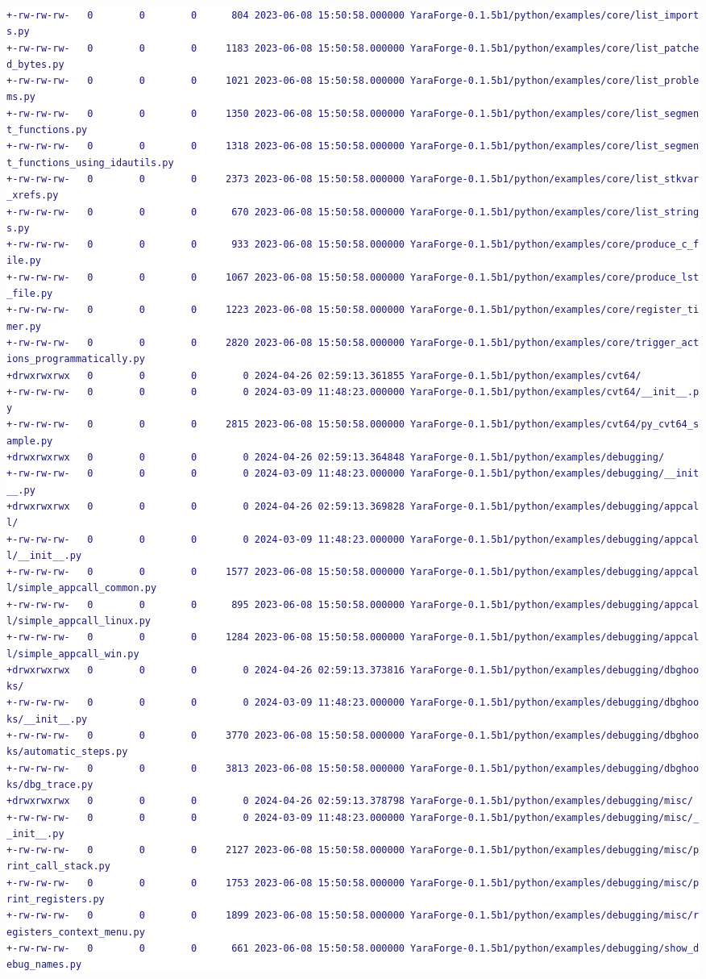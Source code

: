 ```diff
+-rw-rw-rw-   0        0        0      804 2023-06-08 15:50:58.000000 YaraForge-0.1.5b1/python/examples/core/list_imports.py
+-rw-rw-rw-   0        0        0     1183 2023-06-08 15:50:58.000000 YaraForge-0.1.5b1/python/examples/core/list_patched_bytes.py
+-rw-rw-rw-   0        0        0     1021 2023-06-08 15:50:58.000000 YaraForge-0.1.5b1/python/examples/core/list_problems.py
+-rw-rw-rw-   0        0        0     1350 2023-06-08 15:50:58.000000 YaraForge-0.1.5b1/python/examples/core/list_segment_functions.py
+-rw-rw-rw-   0        0        0     1318 2023-06-08 15:50:58.000000 YaraForge-0.1.5b1/python/examples/core/list_segment_functions_using_idautils.py
+-rw-rw-rw-   0        0        0     2373 2023-06-08 15:50:58.000000 YaraForge-0.1.5b1/python/examples/core/list_stkvar_xrefs.py
+-rw-rw-rw-   0        0        0      670 2023-06-08 15:50:58.000000 YaraForge-0.1.5b1/python/examples/core/list_strings.py
+-rw-rw-rw-   0        0        0      933 2023-06-08 15:50:58.000000 YaraForge-0.1.5b1/python/examples/core/produce_c_file.py
+-rw-rw-rw-   0        0        0     1067 2023-06-08 15:50:58.000000 YaraForge-0.1.5b1/python/examples/core/produce_lst_file.py
+-rw-rw-rw-   0        0        0     1223 2023-06-08 15:50:58.000000 YaraForge-0.1.5b1/python/examples/core/register_timer.py
+-rw-rw-rw-   0        0        0     2820 2023-06-08 15:50:58.000000 YaraForge-0.1.5b1/python/examples/core/trigger_actions_programmatically.py
+drwxrwxrwx   0        0        0        0 2024-04-26 02:59:13.361855 YaraForge-0.1.5b1/python/examples/cvt64/
+-rw-rw-rw-   0        0        0        0 2024-03-09 11:48:23.000000 YaraForge-0.1.5b1/python/examples/cvt64/__init__.py
+-rw-rw-rw-   0        0        0     2815 2023-06-08 15:50:58.000000 YaraForge-0.1.5b1/python/examples/cvt64/py_cvt64_sample.py
+drwxrwxrwx   0        0        0        0 2024-04-26 02:59:13.364848 YaraForge-0.1.5b1/python/examples/debugging/
+-rw-rw-rw-   0        0        0        0 2024-03-09 11:48:23.000000 YaraForge-0.1.5b1/python/examples/debugging/__init__.py
+drwxrwxrwx   0        0        0        0 2024-04-26 02:59:13.369828 YaraForge-0.1.5b1/python/examples/debugging/appcall/
+-rw-rw-rw-   0        0        0        0 2024-03-09 11:48:23.000000 YaraForge-0.1.5b1/python/examples/debugging/appcall/__init__.py
+-rw-rw-rw-   0        0        0     1577 2023-06-08 15:50:58.000000 YaraForge-0.1.5b1/python/examples/debugging/appcall/simple_appcall_common.py
+-rw-rw-rw-   0        0        0      895 2023-06-08 15:50:58.000000 YaraForge-0.1.5b1/python/examples/debugging/appcall/simple_appcall_linux.py
+-rw-rw-rw-   0        0        0     1284 2023-06-08 15:50:58.000000 YaraForge-0.1.5b1/python/examples/debugging/appcall/simple_appcall_win.py
+drwxrwxrwx   0        0        0        0 2024-04-26 02:59:13.373816 YaraForge-0.1.5b1/python/examples/debugging/dbghooks/
+-rw-rw-rw-   0        0        0        0 2024-03-09 11:48:23.000000 YaraForge-0.1.5b1/python/examples/debugging/dbghooks/__init__.py
+-rw-rw-rw-   0        0        0     3770 2023-06-08 15:50:58.000000 YaraForge-0.1.5b1/python/examples/debugging/dbghooks/automatic_steps.py
+-rw-rw-rw-   0        0        0     3813 2023-06-08 15:50:58.000000 YaraForge-0.1.5b1/python/examples/debugging/dbghooks/dbg_trace.py
+drwxrwxrwx   0        0        0        0 2024-04-26 02:59:13.378798 YaraForge-0.1.5b1/python/examples/debugging/misc/
+-rw-rw-rw-   0        0        0        0 2024-03-09 11:48:23.000000 YaraForge-0.1.5b1/python/examples/debugging/misc/__init__.py
+-rw-rw-rw-   0        0        0     2127 2023-06-08 15:50:58.000000 YaraForge-0.1.5b1/python/examples/debugging/misc/print_call_stack.py
+-rw-rw-rw-   0        0        0     1753 2023-06-08 15:50:58.000000 YaraForge-0.1.5b1/python/examples/debugging/misc/print_registers.py
+-rw-rw-rw-   0        0        0     1899 2023-06-08 15:50:58.000000 YaraForge-0.1.5b1/python/examples/debugging/misc/registers_context_menu.py
+-rw-rw-rw-   0        0        0      661 2023-06-08 15:50:58.000000 YaraForge-0.1.5b1/python/examples/debugging/show_debug_names.py
```